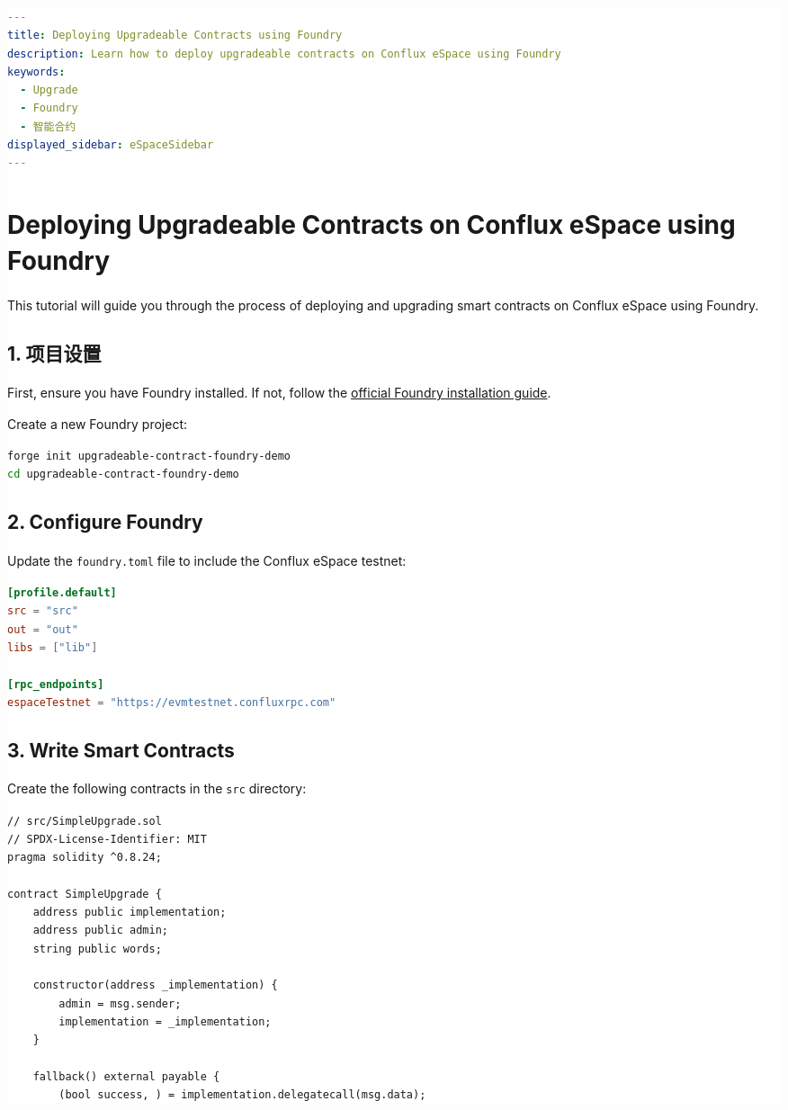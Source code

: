 ```yaml
---
title: Deploying Upgradeable Contracts using Foundry
description: Learn how to deploy upgradeable contracts on Conflux eSpace using Foundry
keywords:
  - Upgrade
  - Foundry
  - 智能合约
displayed_sidebar: eSpaceSidebar
---
```


# Deploying Upgradeable Contracts on Conflux eSpace using Foundry

This tutorial will guide you through the process of deploying and upgrading smart contracts on Conflux eSpace using Foundry.

## 1. 项目设置

First, ensure you have Foundry installed. If not, follow the [official Foundry installation guide](https://book.getfoundry.sh/getting-started/installation).

Create a new Foundry project:

```bash
forge init upgradeable-contract-foundry-demo
cd upgradeable-contract-foundry-demo
```

## 2. Configure Foundry

Update the `foundry.toml` file to include the Conflux eSpace testnet:

```toml
[profile.default]
src = "src"
out = "out"
libs = ["lib"]

[rpc_endpoints]
espaceTestnet = "https://evmtestnet.confluxrpc.com"
```

## 3. Write Smart Contracts

Create the following contracts in the `src` directory:

```solidity
// src/SimpleUpgrade.sol
// SPDX-License-Identifier: MIT
pragma solidity ^0.8.24;

contract SimpleUpgrade {
    address public implementation;
    address public admin;
    string public words;

    constructor(address _implementation) {
        admin = msg.sender;
        implementation = _implementation;
    }

    fallback() external payable {
        (bool success, ) = implementation.delegatecall(msg.data);
```